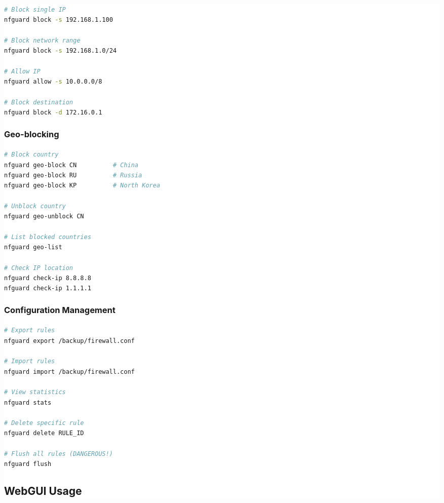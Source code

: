 ```bash
# Block single IP
nfguard block -s 192.168.1.100

# Block network range
nfguard block -s 192.168.1.0/24

# Allow IP
nfguard allow -s 10.0.0.0/8

# Block destination
nfguard block -d 172.16.0.1
```

### Geo-blocking

```bash
# Block country
nfguard geo-block CN          # China
nfguard geo-block RU          # Russia
nfguard geo-block KP          # North Korea

# Unblock country
nfguard geo-unblock CN

# List blocked countries
nfguard geo-list

# Check IP location
nfguard check-ip 8.8.8.8
nfguard check-ip 1.1.1.1
```

### Configuration Management

```bash
# Export rules
nfguard export /backup/firewall.conf

# Import rules
nfguard import /backup/firewall.conf

# View statistics
nfguard stats

# Delete specific rule
nfguard delete RULE_ID

# Flush all rules (DANGEROUS!)
nfguard flush
```

## WebGUI Usage
